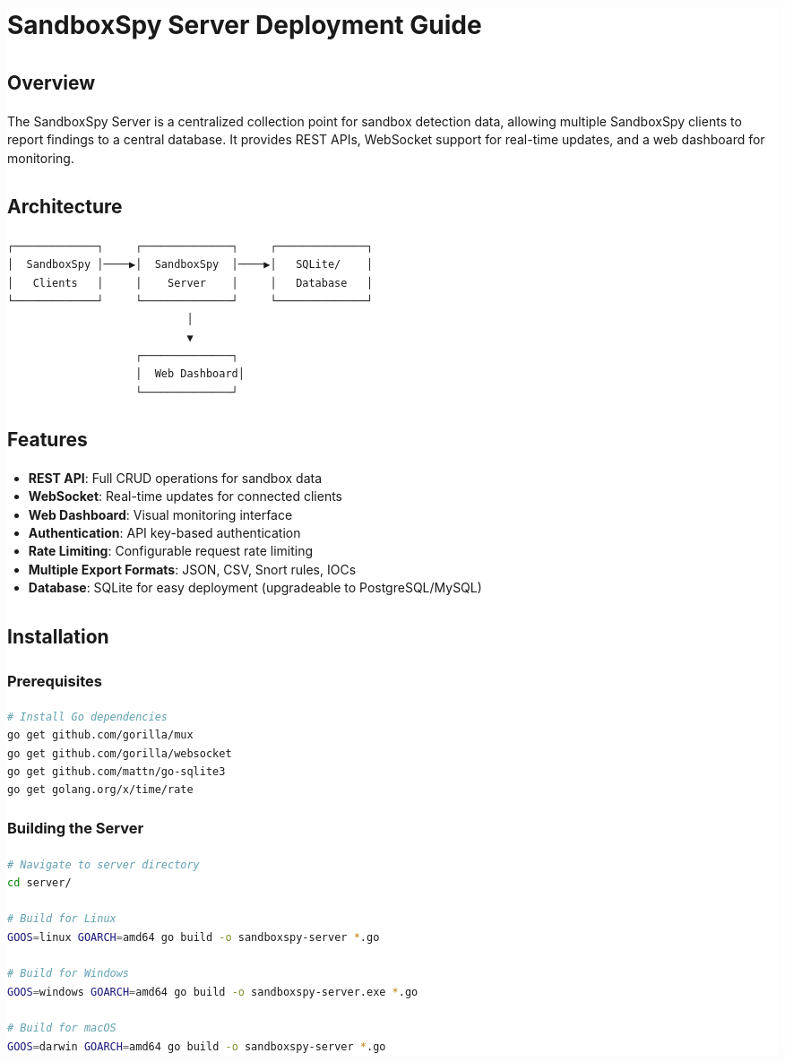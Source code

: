 # SandboxSpy Server Deployment Guide

## Overview
The SandboxSpy Server is a centralized collection point for sandbox detection data, allowing multiple SandboxSpy clients to report findings to a central database. It provides REST APIs, WebSocket support for real-time updates, and a web dashboard for monitoring.

## Architecture

```
┌─────────────┐     ┌──────────────┐     ┌──────────────┐
│  SandboxSpy │────▶│  SandboxSpy  │────▶│   SQLite/    │
│   Clients   │     │    Server    │     │   Database   │
└─────────────┘     └──────────────┘     └──────────────┘
                            │
                            ▼
                    ┌──────────────┐
                    │  Web Dashboard│
                    └──────────────┘
```

## Features
- **REST API**: Full CRUD operations for sandbox data
- **WebSocket**: Real-time updates for connected clients
- **Web Dashboard**: Visual monitoring interface
- **Authentication**: API key-based authentication
- **Rate Limiting**: Configurable request rate limiting
- **Multiple Export Formats**: JSON, CSV, Snort rules, IOCs
- **Database**: SQLite for easy deployment (upgradeable to PostgreSQL/MySQL)

## Installation

### Prerequisites
```bash
# Install Go dependencies
go get github.com/gorilla/mux
go get github.com/gorilla/websocket
go get github.com/mattn/go-sqlite3
go get golang.org/x/time/rate
```

### Building the Server
```bash
# Navigate to server directory
cd server/

# Build for Linux
GOOS=linux GOARCH=amd64 go build -o sandboxspy-server *.go

# Build for Windows
GOOS=windows GOARCH=amd64 go build -o sandboxspy-server.exe *.go

# Build for macOS
GOOS=darwin GOARCH=amd64 go build -o sandboxspy-server *.go
```
